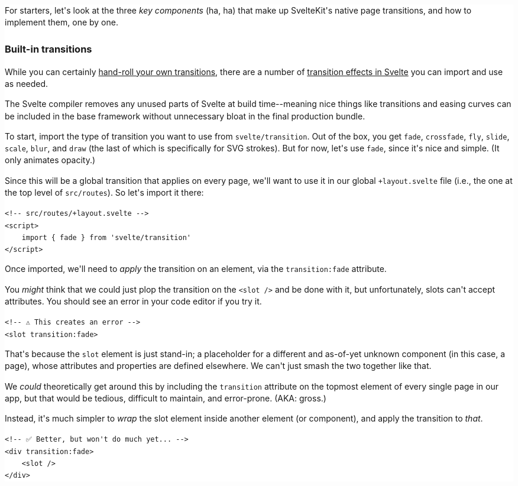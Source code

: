 For starters, let's look at the three _key components_ (ha, ha) that make up SvelteKit's native page transitions, and how to implement them, one by one.

### Built-in transitions

While you can certainly [hand-roll your own transitions](https://svelte.dev/tutorial/custom-css-transitions), there are a number of [transition effects in Svelte](https://svelte.dev/tutorial/transition) you can import and use as needed.

<SideNote>

The Svelte compiler removes any unused parts of Svelte at build time--meaning nice things like transitions and easing curves can be included in the base framework without unnecessary bloat in the final production bundle.

</SideNote>

To start, import the type of transition you want to use from `svelte/transition`. Out of the box, you get `fade`, `crossfade`, `fly`, `slide`, `scale`, `blur`, and `draw` (the last of which is specifically for SVG strokes). But for now, let's use `fade`, since it's nice and simple. (It only animates opacity.)

Since this will be a global transition that applies on every page, we'll want to use it in our global `+layout.svelte` file (i.e., the one at the top level of `src/routes`). So let's import it there:

```svelte
<!-- src/routes/+layout.svelte -->
<script>
	import { fade } from 'svelte/transition'
</script>
```

Once imported, we'll need to _apply_ the transition on an element, via the `transition:fade` attribute.

You _might_ think that we could just plop the transition on the `<slot />` and be done with it, but unfortunately, slots can't accept attributes. You should see an error in your code editor if you try it.

```svelte
<!-- ⚠️ This creates an error -->
<slot transition:fade>
```

That's because the `slot` element is just stand-in; a placeholder for a different and as-of-yet unknown component (in this case, a page), whose attributes and properties are defined elsewhere. We can't just smash the two together like that.

We _could_ theoretically get around this by including the `transition` attribute on the topmost element of every single page in our app, but that would be tedious, difficult to maintain, and error-prone. (AKA: gross.)

Instead, it's much simpler to _wrap_ the slot element inside another element (or component), and apply the transition to _that_.

```svelte
<!-- ✅ Better, but won't do much yet... -->
<div transition:fade>
	<slot />
</div>
```
